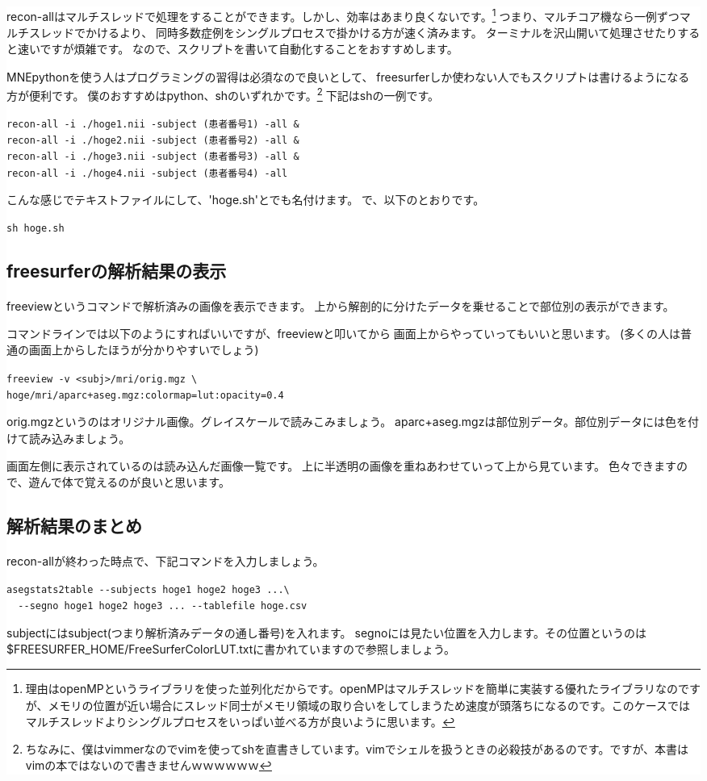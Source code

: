 recon-allはマルチスレッドで処理をすることができます。しかし、効率はあまり良くないです。[^openMP]
つまり、マルチコア機なら一例ずつマルチスレッドでかけるより、
同時多数症例をシングルプロセスで掛かける方が速く済みます。
ターミナルを沢山開いて処理させたりすると速いですが煩雑です。
なので、スクリプトを書いて自動化することをおすすめします。

MNEpythonを使う人はプログラミングの習得は必須なので良いとして、
freesurferしか使わない人でもスクリプトは書けるようになる方が便利です。
僕のおすすめはpython、shのいずれかです。[^usingfs]
下記はshの一例です。

```{frame=single}
recon-all -i ./hoge1.nii -subject (患者番号1) -all &
recon-all -i ./hoge2.nii -subject (患者番号2) -all &
recon-all -i ./hoge3.nii -subject (患者番号3) -all &
recon-all -i ./hoge4.nii -subject (患者番号4) -all 
```
こんな感じでテキストファイルにして、'hoge.sh'とでも名付けます。
で、以下のとおりです。

```{frame=single}
sh hoge.sh
```


[^openMP]: 理由はopenMPというライブラリを使った並列化だからです。openMPはマルチスレッドを簡単に実装する優れたライブラリなのですが、メモリの位置が近い場合にスレッド同士がメモリ領域の取り合いをしてしまうため速度が頭落ちになるのです。このケースではマルチスレッドよりシングルプロセスをいっぱい並べる方が良いように思います。
[^usingfs]: ちなみに、僕はvimmerなのでvimを使ってshを直書きしています。vimでシェルを扱うときの必殺技があるのです。ですが、本書はvimの本ではないので書きませんｗｗｗｗｗｗ

## freesurferの解析結果の表示

freeviewというコマンドで解析済みの画像を表示できます。
上から解剖的に分けたデータを乗せることで部位別の表示ができます。

コマンドラインでは以下のようにすればいいですが、freeviewと叩いてから
画面上からやっていってもいいと思います。
(多くの人は普通の画面上からしたほうが分かりやすいでしょう)

```{frame=single}
freeview -v <subj>/mri/orig.mgz \
hoge/mri/aparc+aseg.mgz:colormap=lut:opacity=0.4 
```

orig.mgzというのはオリジナル画像。グレイスケールで読みこみましょう。
aparc+aseg.mgzは部位別データ。部位別データには色を付けて読み込みましょう。

画面左側に表示されているのは読み込んだ画像一覧です。
上に半透明の画像を重ねあわせていって上から見ています。
色々できますので、遊んで体で覚えるのが良いと思います。


## 解析結果のまとめ

recon-allが終わった時点で、下記コマンドを入力しましょう。

```{frame=single}
asegstats2table --subjects hoge1 hoge2 hoge3 ...\
  --segno hoge1 hoge2 hoge3 ... --tablefile hoge.csv
```
subjectにはsubject(つまり解析済みデータの通し番号)を入れます。
segnoには見たい位置を入力します。その位置というのは
$FREESURFER_HOME/FreeSurferColorLUT.txtに書かれていますので参照しましょう。
